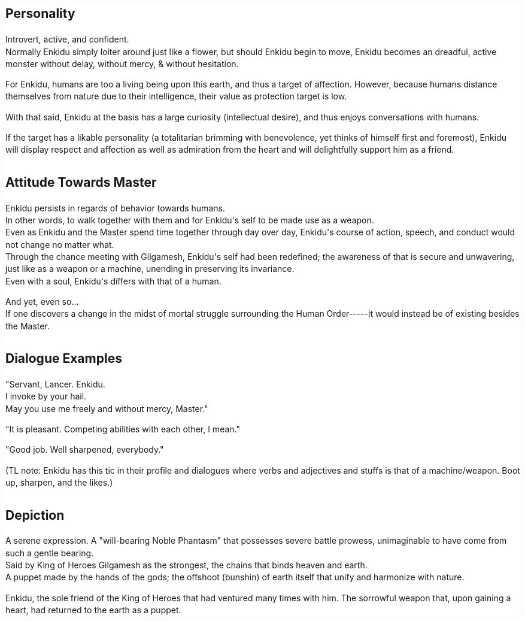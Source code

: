 ## Personality  
  
Introvert, active, and confident.  
Normally Enkidu simply loiter around just like a flower, but should Enkidu begin to move, Enkidu becomes an dreadful, active monster without delay, without mercy, & without hesitation.  
  
For Enkidu, humans are too a living being upon this earth, and thus a target of affection. However, because humans distance themselves from nature due to their intelligence, their value as protection target is low.  
  
With that said, Enkidu at the basis has a large curiosity (intellectual desire), and thus enjoys conversations with humans.  
  
If the target has a likable personality (a totalitarian brimming with benevolence, yet thinks of himself first and foremost), Enkidu will display respect and affection as well as admiration from the heart and will delightfully support him as a friend.  
  
## Attitude Towards Master  
  
Enkidu persists in regards of behavior towards humans.  
In other words, to walk together with them and for Enkidu's self to be made use as a weapon.  
Even as Enkidu and the Master spend time together through day over day, Enkidu's course of action, speech, and conduct would not change no matter what.  
Through the chance meeting with Gilgamesh, Enkidu's self had been redefined; the awareness of that is secure and unwavering, just like as a weapon or a machine, unending in preserving its invariance.  
Even with a soul, Enkidu's differs with that of a human.  
  
And yet, even so...  
If one discovers a change in the midst of mortal struggle surrounding the Human Order-----it would instead be of existing besides the Master.  
  
## Dialogue Examples  
  
"Servant, Lancer. Enkidu.  
I invoke by your hail.  
May you use me freely and without mercy, Master."  
  
"It is pleasant. Competing abilities with each other, I mean."  
  
"Good job. Well sharpened, everybody."  
  
(TL note: Enkidu has this tic in their profile and dialogues where verbs and adjectives and stuffs is that of a machine/weapon. Boot up, sharpen, and the likes.)  
  
## Depiction  
  
A serene expression. A "will-bearing Noble Phantasm" that possesses severe battle prowess, unimaginable to have come from such a gentle bearing.  
Said by King of Heroes Gilgamesh as the strongest, the chains that binds heaven and earth.  
A puppet made by the hands of the gods; the offshoot (bunshin) of earth itself that unify and harmonize with nature.  
  
Enkidu, the sole friend of the King of Heroes that had ventured many times with him. The sorrowful weapon that, upon gaining a heart, had returned to the earth as a puppet.  
  
